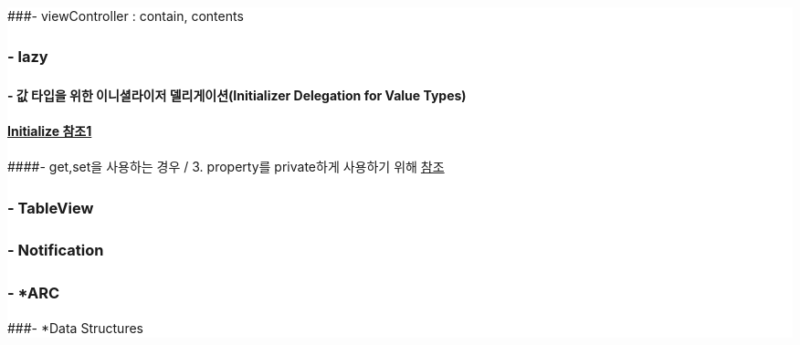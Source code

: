 ###- viewController : contain, contents

### - lazy

#### - 값 타입을 위한 이니셜라이저 델리게이션(Initializer Delegation for Value Types)

#### [Initialize 참조1](http://minsone.github.io/mac/ios/swift-initialization-summary)

####- get,set을 사용하는 경우 / 3. property를 private하게 사용하기 위해 [참조](https://medium.com/ios-development-with-swift/%ED%94%84%EB%A1%9C%ED%8D%BC%ED%8B%B0-get-set-didset-willset-in-ios-a8f2d4da5514)

### - TableView

### - Notification

### - *ARC

###- *Data Structures



